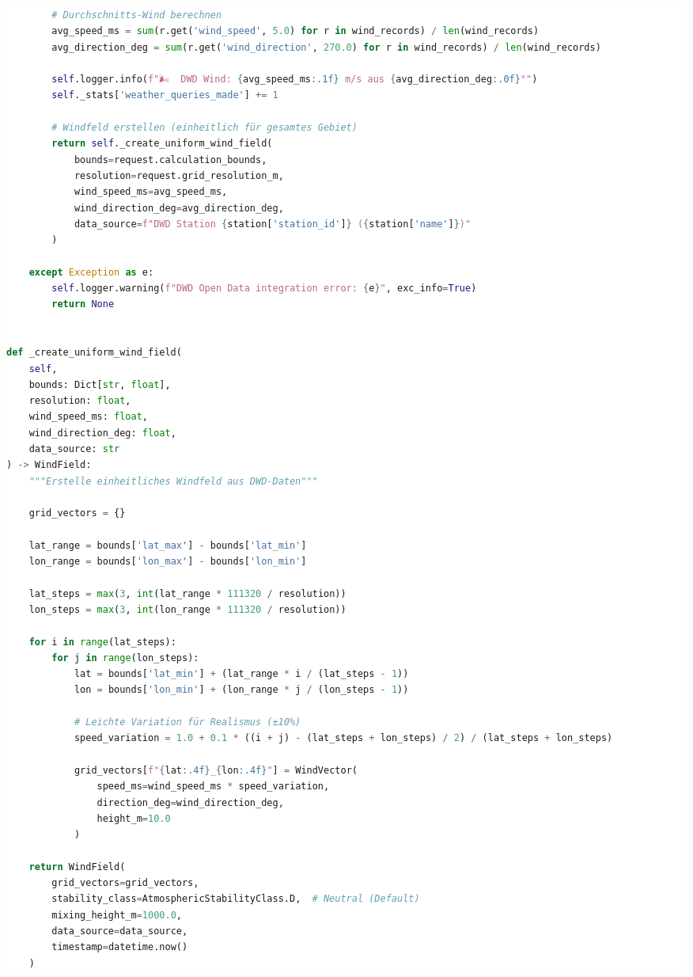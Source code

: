 ```python
        # Durchschnitts-Wind berechnen
        avg_speed_ms = sum(r.get('wind_speed', 5.0) for r in wind_records) / len(wind_records)
        avg_direction_deg = sum(r.get('wind_direction', 270.0) for r in wind_records) / len(wind_records)
        
        self.logger.info(f"🌬️  DWD Wind: {avg_speed_ms:.1f} m/s aus {avg_direction_deg:.0f}°")
        self._stats['weather_queries_made'] += 1
        
        # Windfeld erstellen (einheitlich für gesamtes Gebiet)
        return self._create_uniform_wind_field(
            bounds=request.calculation_bounds,
            resolution=request.grid_resolution_m,
            wind_speed_ms=avg_speed_ms,
            wind_direction_deg=avg_direction_deg,
            data_source=f"DWD Station {station['station_id']} ({station['name']})"
        )
        
    except Exception as e:
        self.logger.warning(f"DWD Open Data integration error: {e}", exc_info=True)
        return None


def _create_uniform_wind_field(
    self,
    bounds: Dict[str, float],
    resolution: float,
    wind_speed_ms: float,
    wind_direction_deg: float,
    data_source: str
) -> WindField:
    """Erstelle einheitliches Windfeld aus DWD-Daten"""
    
    grid_vectors = {}
    
    lat_range = bounds['lat_max'] - bounds['lat_min']
    lon_range = bounds['lon_max'] - bounds['lon_min']
    
    lat_steps = max(3, int(lat_range * 111320 / resolution))
    lon_steps = max(3, int(lon_range * 111320 / resolution))
    
    for i in range(lat_steps):
        for j in range(lon_steps):
            lat = bounds['lat_min'] + (lat_range * i / (lat_steps - 1))
            lon = bounds['lon_min'] + (lon_range * j / (lon_steps - 1))
            
            # Leichte Variation für Realismus (±10%)
            speed_variation = 1.0 + 0.1 * ((i + j) - (lat_steps + lon_steps) / 2) / (lat_steps + lon_steps)
            
            grid_vectors[f"{lat:.4f}_{lon:.4f}"] = WindVector(
                speed_ms=wind_speed_ms * speed_variation,
                direction_deg=wind_direction_deg,
                height_m=10.0
            )
    
    return WindField(
        grid_vectors=grid_vectors,
        stability_class=AtmosphericStabilityClass.D,  # Neutral (Default)
        mixing_height_m=1000.0,
        data_source=data_source,
        timestamp=datetime.now()
    )
```
